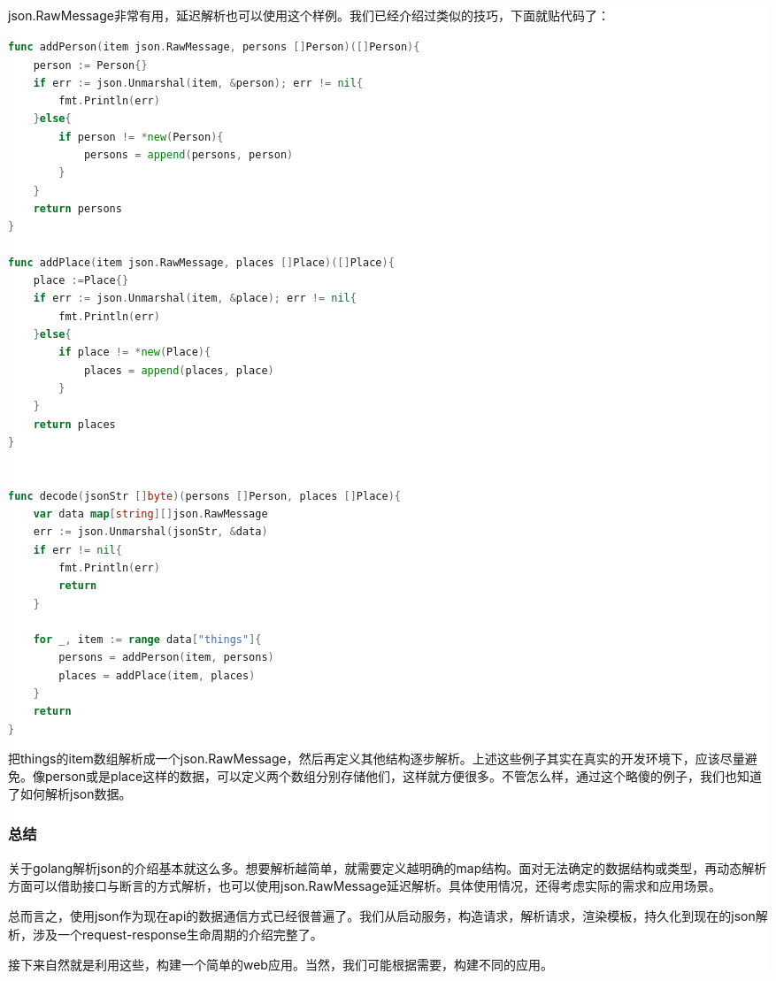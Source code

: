 json.RawMessage非常有用，延迟解析也可以使用这个样例。我们已经介绍过类似的技巧，下面就贴代码了：

```go
func addPerson(item json.RawMessage, persons []Person)([]Person){
    person := Person{}
    if err := json.Unmarshal(item, &person); err != nil{
        fmt.Println(err)
    }else{
        if person != *new(Person){
            persons = append(persons, person)
        }
    }
    return persons
}

func addPlace(item json.RawMessage, places []Place)([]Place){
    place :=Place{}
    if err := json.Unmarshal(item, &place); err != nil{
        fmt.Println(err)
    }else{
        if place != *new(Place){
            places = append(places, place)
        }
    }
    return places
}


func decode(jsonStr []byte)(persons []Person, places []Place){
    var data map[string][]json.RawMessage
    err := json.Unmarshal(jsonStr, &data)
    if err != nil{
        fmt.Println(err)
        return
    }

    for _, item := range data["things"]{
        persons = addPerson(item, persons)
        places = addPlace(item, places)
    }
    return
}
```

把things的item数组解析成一个json.RawMessage，然后再定义其他结构逐步解析。上述这些例子其实在真实的开发环境下，应该尽量避免。像person或是place这样的数据，可以定义两个数组分别存储他们，这样就方便很多。不管怎么样，通过这个略傻的例子，我们也知道了如何解析json数据。

### 总结

关于golang解析json的介绍基本就这么多。想要解析越简单，就需要定义越明确的map结构。面对无法确定的数据结构或类型，再动态解析方面可以借助接口与断言的方式解析，也可以使用json.RawMessage延迟解析。具体使用情况，还得考虑实际的需求和应用场景。

总而言之，使用json作为现在api的数据通信方式已经很普遍了。我们从启动服务，构造请求，解析请求，渲染模板，持久化到现在的json解析，涉及一个request-response生命周期的介绍完整了。

接下来自然就是利用这些，构建一个简单的web应用。当然，我们可能根据需要，构建不同的应用。